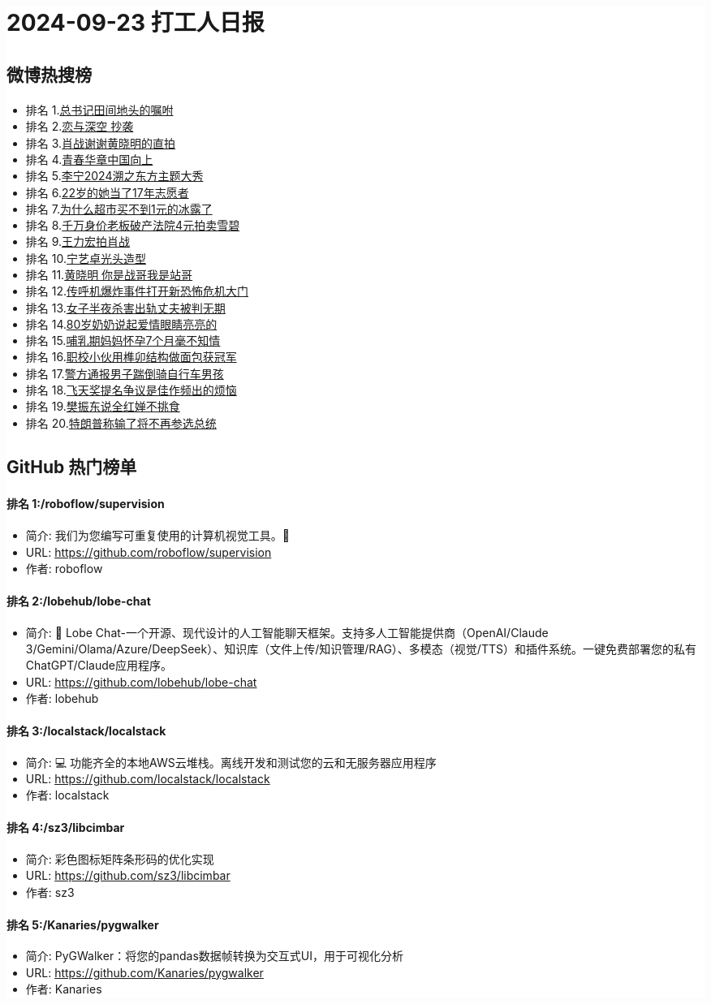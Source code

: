 # 2024-09-23 打工人日报


## 微博热搜榜

- 排名 1.[总书记田间地头的嘱咐](https://s.weibo.com/weibo?q=总书记田间地头的嘱咐)
- 排名 2.[恋与深空 抄袭](https://s.weibo.com/weibo?q=恋与深空抄袭)
- 排名 3.[肖战谢谢黄晓明的直拍](https://s.weibo.com/weibo?q=肖战谢谢黄晓明的直拍)
- 排名 4.[青春华章中国向上](https://s.weibo.com/weibo?q=青春华章中国向上)
- 排名 5.[李宁2024溯之东方主题大秀](https://s.weibo.com/weibo?q=李宁2024溯之东方主题大秀)
- 排名 6.[22岁的她当了17年志愿者](https://s.weibo.com/weibo?q=22岁的她当了17年志愿者)
- 排名 7.[为什么超市买不到1元的冰露了](https://s.weibo.com/weibo?q=为什么超市买不到1元的冰露了)
- 排名 8.[千万身价老板破产法院4元拍卖雪碧](https://s.weibo.com/weibo?q=千万身价老板破产法院4元拍卖雪碧)
- 排名 9.[王力宏拍肖战](https://s.weibo.com/weibo?q=王力宏拍肖战)
- 排名 10.[宁艺卓光头造型](https://s.weibo.com/weibo?q=宁艺卓光头造型)
- 排名 11.[黄晓明 你是战哥我是站哥](https://s.weibo.com/weibo?q=黄晓明你是战哥我是站哥)
- 排名 12.[传呼机爆炸事件打开新恐怖危机大门](https://s.weibo.com/weibo?q=传呼机爆炸事件打开新恐怖危机大门)
- 排名 13.[女子半夜杀害出轨丈夫被判无期](https://s.weibo.com/weibo?q=女子半夜杀害出轨丈夫被判无期)
- 排名 14.[80岁奶奶说起爱情眼睛亮亮的](https://s.weibo.com/weibo?q=80岁奶奶说起爱情眼睛亮亮的)
- 排名 15.[哺乳期妈妈怀孕7个月毫不知情](https://s.weibo.com/weibo?q=哺乳期妈妈怀孕7个月毫不知情)
- 排名 16.[职校小伙用榫卯结构做面包获冠军](https://s.weibo.com/weibo?q=职校小伙用榫卯结构做面包获冠军)
- 排名 17.[警方通报男子踹倒骑自行车男孩](https://s.weibo.com/weibo?q=警方通报男子踹倒骑自行车男孩)
- 排名 18.[飞天奖提名争议是佳作频出的烦恼](https://s.weibo.com/weibo?q=飞天奖提名争议是佳作频出的烦恼)
- 排名 19.[樊振东说全红婵不挑食](https://s.weibo.com/weibo?q=樊振东说全红婵不挑食)
- 排名 20.[特朗普称输了将不再参选总统](https://s.weibo.com/weibo?q=特朗普称输了将不再参选总统)
## GitHub 热门榜单

#### 排名 1:/roboflow/supervision
- 简介: 我们为您编写可重复使用的计算机视觉工具。💜
- URL: https://github.com/roboflow/supervision
- 作者: roboflow 

#### 排名 2:/lobehub/lobe-chat
- 简介: 🤯 Lobe Chat-一个开源、现代设计的人工智能聊天框架。支持多人工智能提供商（OpenAI/Claude 3/Gemini/Olama/Azure/DeepSeek）、知识库（文件上传/知识管理/RAG）、多模态（视觉/TTS）和插件系统。一键免费部署您的私有ChatGPT/Claude应用程序。
- URL: https://github.com/lobehub/lobe-chat
- 作者: lobehub 

#### 排名 3:/localstack/localstack
- 简介: 💻 功能齐全的本地AWS云堆栈。离线开发和测试您的云和无服务器应用程序
- URL: https://github.com/localstack/localstack
- 作者: localstack 

#### 排名 4:/sz3/libcimbar
- 简介: 彩色图标矩阵条形码的优化实现
- URL: https://github.com/sz3/libcimbar
- 作者: sz3 

#### 排名 5:/Kanaries/pygwalker
- 简介: PyGWalker：将您的pandas数据帧转换为交互式UI，用于可视化分析
- URL: https://github.com/Kanaries/pygwalker
- 作者: Kanaries 
